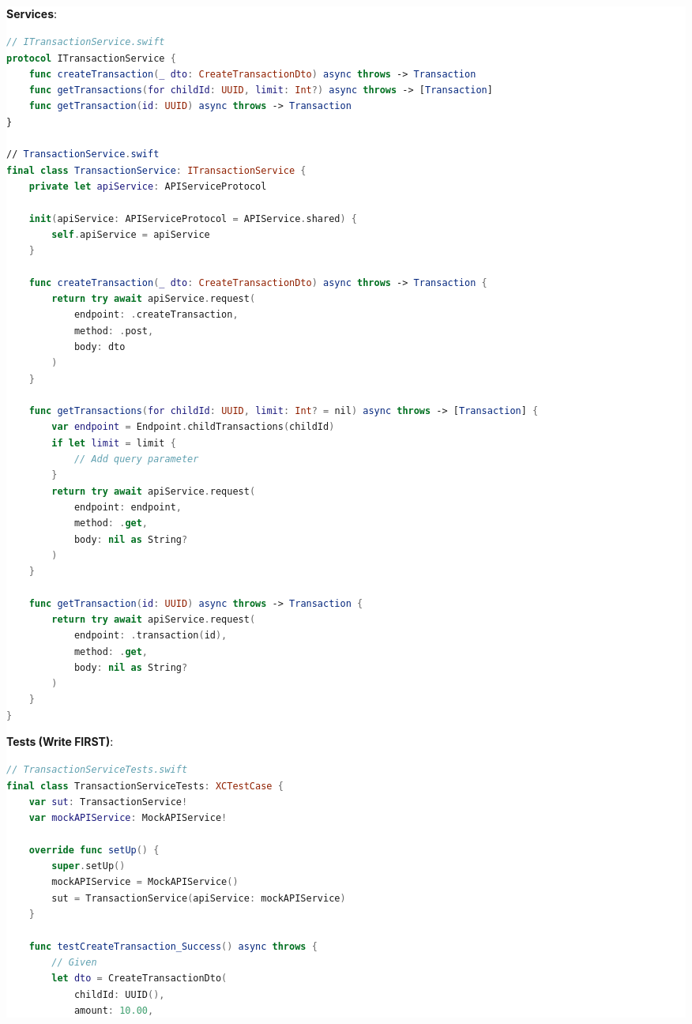 **Services**:
```swift
// ITransactionService.swift
protocol ITransactionService {
    func createTransaction(_ dto: CreateTransactionDto) async throws -> Transaction
    func getTransactions(for childId: UUID, limit: Int?) async throws -> [Transaction]
    func getTransaction(id: UUID) async throws -> Transaction
}

// TransactionService.swift
final class TransactionService: ITransactionService {
    private let apiService: APIServiceProtocol

    init(apiService: APIServiceProtocol = APIService.shared) {
        self.apiService = apiService
    }

    func createTransaction(_ dto: CreateTransactionDto) async throws -> Transaction {
        return try await apiService.request(
            endpoint: .createTransaction,
            method: .post,
            body: dto
        )
    }

    func getTransactions(for childId: UUID, limit: Int? = nil) async throws -> [Transaction] {
        var endpoint = Endpoint.childTransactions(childId)
        if let limit = limit {
            // Add query parameter
        }
        return try await apiService.request(
            endpoint: endpoint,
            method: .get,
            body: nil as String?
        )
    }

    func getTransaction(id: UUID) async throws -> Transaction {
        return try await apiService.request(
            endpoint: .transaction(id),
            method: .get,
            body: nil as String?
        )
    }
}
```

**Tests (Write FIRST)**:
```swift
// TransactionServiceTests.swift
final class TransactionServiceTests: XCTestCase {
    var sut: TransactionService!
    var mockAPIService: MockAPIService!

    override func setUp() {
        super.setUp()
        mockAPIService = MockAPIService()
        sut = TransactionService(apiService: mockAPIService)
    }

    func testCreateTransaction_Success() async throws {
        // Given
        let dto = CreateTransactionDto(
            childId: UUID(),
            amount: 10.00,
```